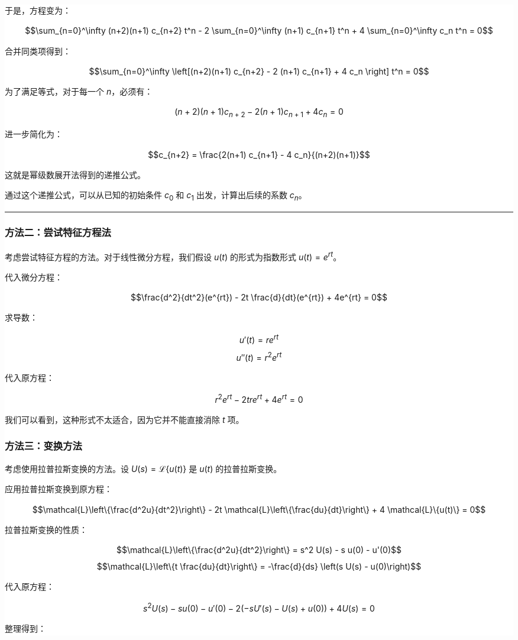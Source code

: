 于是，方程变为：

$$\sum_{n=0}^\infty (n+2)(n+1) c_{n+2} t^n - 2 \sum_{n=0}^\infty (n+1) c_{n+1} t^n + 4 \sum_{n=0}^\infty c_n t^n = 0$$

合并同类项得到：

$$\sum_{n=0}^\infty \left[(n+2)(n+1) c_{n+2} - 2 (n+1) c_{n+1} + 4 c_n \right] t^n = 0$$

为了满足等式，对于每一个 $n$，必须有：

$$(n+2)(n+1) c_{n+2} - 2(n+1) c_{n+1} + 4 c_n = 0$$

进一步简化为：

$$c_{n+2} = \frac{2(n+1) c_{n+1} - 4 c_n}{(n+2)(n+1)}$$

这就是幂级数展开法得到的递推公式。

通过这个递推公式，可以从已知的初始条件 $c_0$ 和 $c_1$ 出发，计算出后续的系数 $c_n$。


---


### 方法二：尝试特征方程法

考虑尝试特征方程的方法。对于线性微分方程，我们假设 $u(t)$ 的形式为指数形式 $u(t) = e^{rt}$。

代入微分方程：

$$\frac{d^2}{dt^2}(e^{rt}) - 2t \frac{d}{dt}(e^{rt}) + 4e^{rt} = 0$$

求导数：

$$u'(t) = re^{rt}$$
$$u''(t) = r^2e^{rt}$$

代入原方程：

$$r^2 e^{rt} - 2t r e^{rt} + 4 e^{rt} = 0$$

我们可以看到，这种形式不太适合，因为它并不能直接消除 $t$ 项。

### 方法三：变换方法

考虑使用拉普拉斯变换的方法。设 $U(s) = \mathcal{L}\{u(t)\}$ 是 $u(t)$ 的拉普拉斯变换。

应用拉普拉斯变换到原方程：

$$\mathcal{L}\left\{\frac{d^2u}{dt^2}\right\} - 2t \mathcal{L}\left\{\frac{du}{dt}\right\} + 4 \mathcal{L}\{u(t)\} = 0$$

拉普拉斯变换的性质：

$$\mathcal{L}\left\{\frac{d^2u}{dt^2}\right\} = s^2 U(s) - s u(0) - u'(0)$$
$$\mathcal{L}\left\{t \frac{du}{dt}\right\} = -\frac{d}{ds} \left(s U(s) - u(0)\right)$$

代入原方程：

$$s^2 U(s) - s u(0) - u'(0) - 2 \left( -s U'(s) - U(s) + u(0) \right) + 4 U(s) = 0$$

整理得到：
